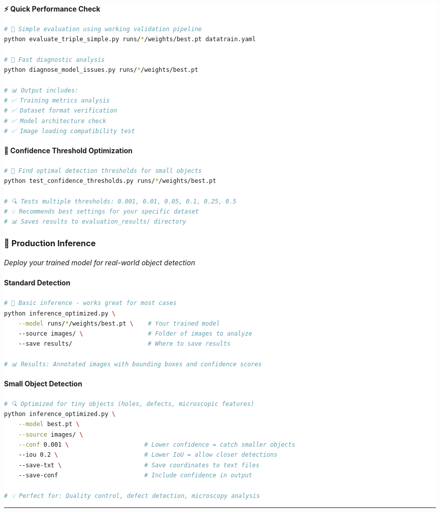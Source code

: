 #### **⚡ Quick Performance Check**
```bash
# 🎪 Simple evaluation using working validation pipeline
python evaluate_triple_simple.py runs/*/weights/best.pt datatrain.yaml

# 🎯 Fast diagnostic analysis
python diagnose_model_issues.py runs/*/weights/best.pt

# 📊 Output includes:
# ✅ Training metrics analysis
# ✅ Dataset format verification  
# ✅ Model architecture check
# ✅ Image loading compatibility test
```

#### **🔬 Confidence Threshold Optimization**
```bash
# 🎯 Find optimal detection thresholds for small objects
python test_confidence_thresholds.py runs/*/weights/best.pt

# 🔍 Tests multiple thresholds: 0.001, 0.01, 0.05, 0.1, 0.25, 0.5
# 💡 Recommends best settings for your specific dataset
# 📊 Saves results to evaluation_results/ directory
```

### 🎯 **Production Inference**
*Deploy your trained model for real-world object detection*

#### **Standard Detection**
```bash
# 🎪 Basic inference - works great for most cases
python inference_optimized.py \
    --model runs/*/weights/best.pt \    # Your trained model
    --source images/ \                  # Folder of images to analyze
    --save results/                     # Where to save results

# 📊 Results: Annotated images with bounding boxes and confidence scores
```

#### **Small Object Detection**
```bash
# 🔍 Optimized for tiny objects (holes, defects, microscopic features)
python inference_optimized.py \
    --model best.pt \
    --source images/ \
    --conf 0.001 \                     # Lower confidence = catch smaller objects
    --iou 0.2 \                        # Lower IoU = allow closer detections
    --save-txt \                       # Save coordinates to text files
    --save-conf                        # Include confidence in output

# 💡 Perfect for: Quality control, defect detection, microscopy analysis
```

---